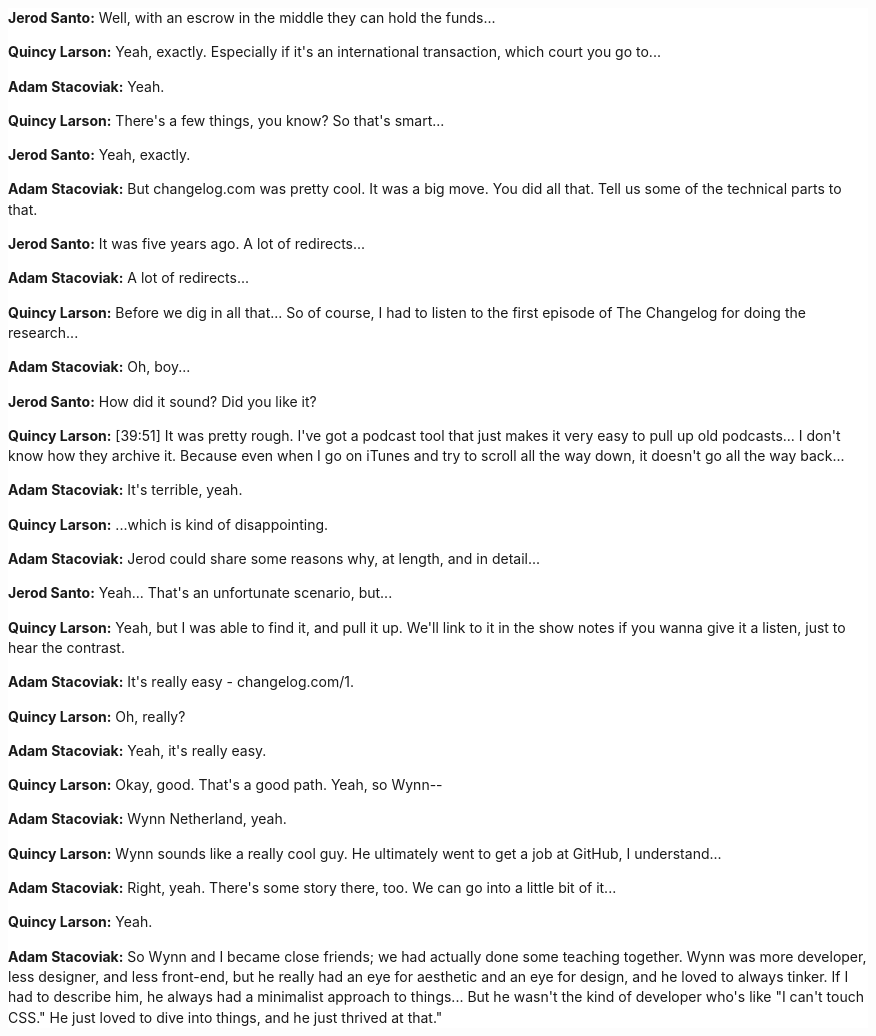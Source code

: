 **Jerod Santo:** Well, with an escrow in the middle they can hold the funds...

**Quincy Larson:** Yeah, exactly. Especially if it's an international transaction, which court you go to...

**Adam Stacoviak:** Yeah.

**Quincy Larson:** There's a few things, you know? So that's smart...

**Jerod Santo:** Yeah, exactly.

**Adam Stacoviak:** But changelog.com was pretty cool. It was a big move. You did all that. Tell us some of the technical parts to that.

**Jerod Santo:** It was five years ago. A lot of redirects...

**Adam Stacoviak:** A lot of redirects...

**Quincy Larson:** Before we dig in all that... So of course, I had to listen to the first episode of The Changelog for doing the research...

**Adam Stacoviak:** Oh, boy...

**Jerod Santo:** How did it sound? Did you like it?

**Quincy Larson:** \[39:51\] It was pretty rough. I've got a podcast tool that just makes it very easy to pull up old podcasts... I don't know how they archive it. Because even when I go on iTunes and try to scroll all the way down, it doesn't go all the way back...

**Adam Stacoviak:** It's terrible, yeah.

**Quincy Larson:** ...which is kind of disappointing.

**Adam Stacoviak:** Jerod could share some reasons why, at length, and in detail...

**Jerod Santo:** Yeah... That's an unfortunate scenario, but...

**Quincy Larson:** Yeah, but I was able to find it, and pull it up. We'll link to it in the show notes if you wanna give it a listen, just to hear the contrast.

**Adam Stacoviak:** It's really easy - changelog.com/1.

**Quincy Larson:** Oh, really?

**Adam Stacoviak:** Yeah, it's really easy.

**Quincy Larson:** Okay, good. That's a good path. Yeah, so Wynn--

**Adam Stacoviak:** Wynn Netherland, yeah.

**Quincy Larson:** Wynn sounds like a really cool guy. He ultimately went to get a job at GitHub, I understand...

**Adam Stacoviak:** Right, yeah. There's some story there, too. We can go into a little bit of it...

**Quincy Larson:** Yeah.

**Adam Stacoviak:** So Wynn and I became close friends; we had actually done some teaching together. Wynn was more developer, less designer, and less front-end, but he really had an eye for aesthetic and an eye for design, and he loved to always tinker. If I had to describe him, he always had a minimalist approach to things... But he wasn't the kind of developer who's like "I can't touch CSS." He just loved to dive into things, and he just thrived at that."
